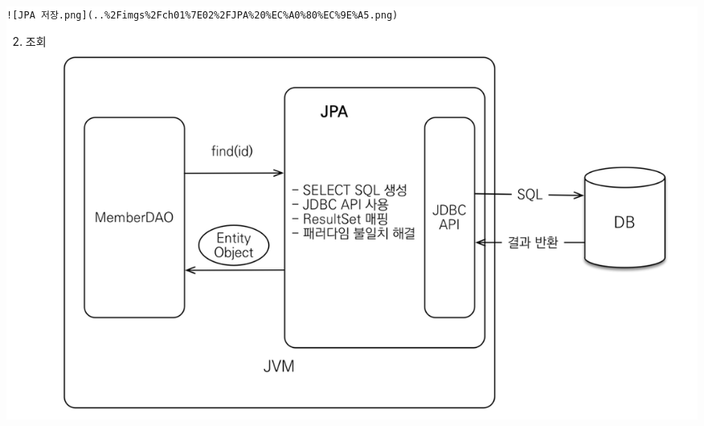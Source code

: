     ![JPA 저장.png](..%2Fimgs%2Fch01%7E02%2FJPA%20%EC%A0%80%EC%9E%A5.png)
2. 조회
    ![JPA 조회.png](..%2Fimgs%2Fch01%7E02%2FJPA%20%EC%A1%B0%ED%9A%8C.png)
